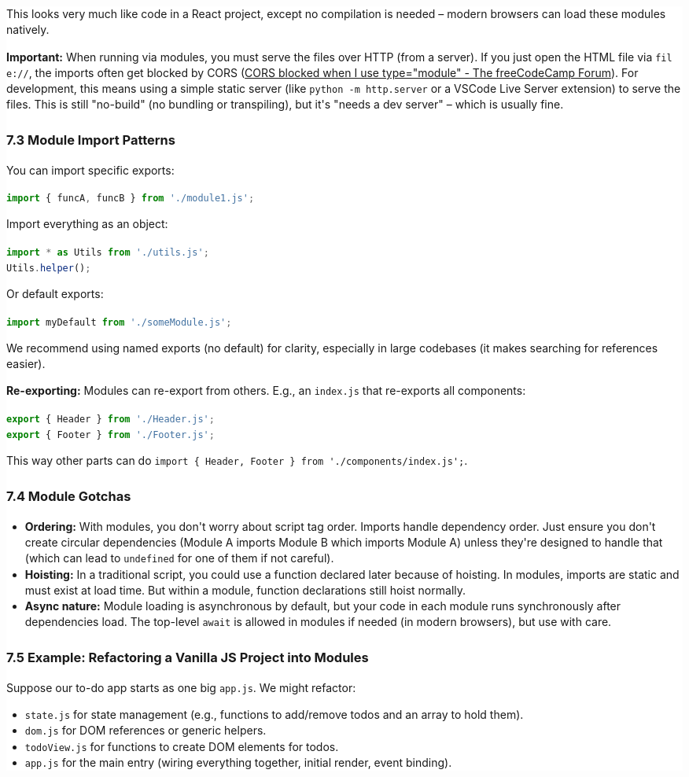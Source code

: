 This looks very much like code in a React project, except no compilation is needed – modern browsers can load these modules natively.

**Important:** When running via modules, you must serve the files over HTTP (from a server). If you just open the HTML file via `file://`, the imports often get blocked by CORS ([CORS blocked when I use type="module" - The freeCodeCamp Forum](https://forum.freecodecamp.org/t/cors-blocked-when-i-use-type-module/340229#:~:text=Forum%20forum,is%20because%20you%27re%20attempting%20import)). For development, this means using a simple static server (like `python -m http.server` or a VSCode Live Server extension) to serve the files. This is still "no-build" (no bundling or transpiling), but it's "needs a dev server" – which is usually fine.

### 7.3 Module Import Patterns

You can import specific exports:
```js
import { funcA, funcB } from './module1.js';
```
Import everything as an object:
```js
import * as Utils from './utils.js';
Utils.helper();
```
Or default exports:
```js
import myDefault from './someModule.js';
```
We recommend using named exports (no default) for clarity, especially in large codebases (it makes searching for references easier).

**Re-exporting:** Modules can re-export from others. E.g., an `index.js` that re-exports all components:
```js
export { Header } from './Header.js';
export { Footer } from './Footer.js';
```
This way other parts can do `import { Header, Footer } from './components/index.js';`.

### 7.4 Module Gotchas

- **Ordering:** With modules, you don't worry about script tag order. Imports handle dependency order. Just ensure you don't create circular dependencies (Module A imports Module B which imports Module A) unless they're designed to handle that (which can lead to `undefined` for one of them if not careful).
- **Hoisting:** In a traditional script, you could use a function declared later because of hoisting. In modules, imports are static and must exist at load time. But within a module, function declarations still hoist normally.
- **Async nature:** Module loading is asynchronous by default, but your code in each module runs synchronously after dependencies load. The top-level `await` is allowed in modules if needed (in modern browsers), but use with care.

### 7.5 Example: Refactoring a Vanilla JS Project into Modules

Suppose our to-do app starts as one big `app.js`. We might refactor:
- `state.js` for state management (e.g., functions to add/remove todos and an array to hold them).
- `dom.js` for DOM references or generic helpers.
- `todoView.js` for functions to create DOM elements for todos.
- `app.js` for the main entry (wiring everything together, initial render, event binding).
